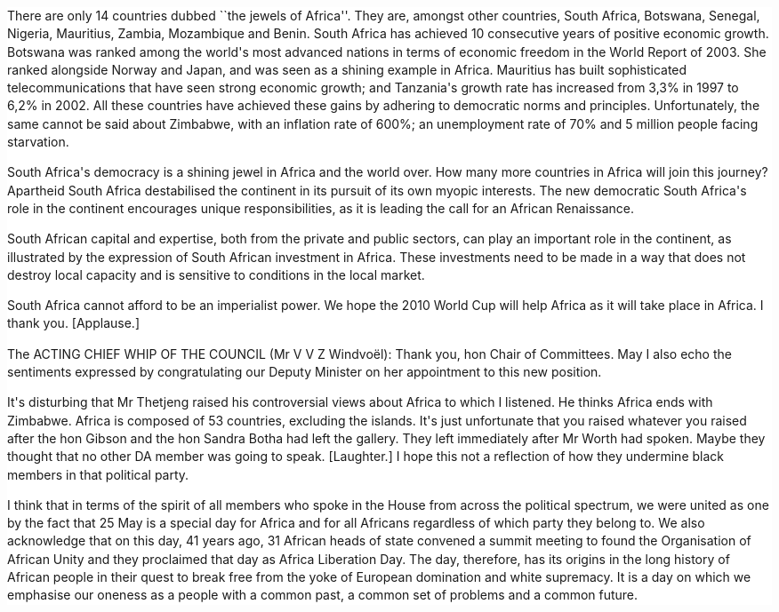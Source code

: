 There are only 14 countries dubbed  ``the  jewels  of  Africa''.  They  are,
amongst  other  countries,  South  Africa,   Botswana,   Senegal,   Nigeria,
Mauritius, Zambia, Mozambique  and  Benin.  South  Africa  has  achieved  10
consecutive years of positive economic growth.  Botswana  was  ranked  among
the world's most advanced nations in terms of economic freedom in the  World
Report of 2003. She ranked alongside Norway and Japan, and  was  seen  as  a
shining   example   in   Africa.   Mauritius   has    built    sophisticated
telecommunications that have seen strong  economic  growth;  and  Tanzania's
growth rate has increased from 3,3% in 1997  to  6,2%  in  2002.  All  these
countries have achieved these gains by  adhering  to  democratic  norms  and
principles. Unfortunately, the same cannot be said about Zimbabwe,  with  an
inflation rate of 600%; an unemployment rate of 70%  and  5  million  people
facing starvation.

South Africa's democracy is a shining jewel in Africa and  the  world  over.
How many more countries in Africa will join this  journey?  Apartheid  South
Africa  destabilised  the  continent  in  its  pursuit  of  its  own  myopic
interests.  The  new  democratic  South  Africa's  role  in  the   continent
encourages unique responsibilities,  as  it  is  leading  the  call  for  an
African Renaissance.

South African capital and  expertise,  both  from  the  private  and  public
sectors, can play an important role in the continent, as illustrated by  the
expression of South African investment in Africa. These investments need  to
be made in a way that does not destroy local capacity and  is  sensitive  to
conditions in the local market.

South Africa cannot afford to be an imperialist  power.  We  hope  the  2010
World Cup will help Africa as it will take place in  Africa.  I  thank  you.
[Applause.]

The ACTING CHIEF WHIP OF THE COUNCIL (Mr V V Z  Windvoël):  Thank  you,  hon
Chair  of  Committees.  May  I  also  echo  the  sentiments   expressed   by
congratulating our Deputy Minister on her appointment to this new position.

It's disturbing that  Mr  Thetjeng  raised  his  controversial  views  about
Africa to which I listened. He thinks Africa ends with Zimbabwe.  Africa  is
composed of 53 countries, excluding the islands. It's just unfortunate  that
you raised whatever you raised after the  hon  Gibson  and  the  hon  Sandra
Botha had left the  gallery.  They  left  immediately  after  Mr  Worth  had
spoken. Maybe they thought that no other  DA  member  was  going  to  speak.
[Laughter.] I hope this  not  a  reflection  of  how  they  undermine  black
members in that political party.

I think that in terms of the spirit of all members who spoke  in  the  House
from across the political spectrum, we were united as one by the  fact  that
25 May is a special day for Africa and for all Africans regardless of  which
party they belong to. We also acknowledge that on this day,  41  years  ago,
31  African  heads  of  state  convened  a  summit  meeting  to  found   the
Organisation of African  Unity  and  they  proclaimed  that  day  as  Africa
Liberation Day. The day, therefore, has its origins in the long  history  of
African people in their quest to  break  free  from  the  yoke  of  European
domination and white supremacy. It is  a  day  on  which  we  emphasise  our
oneness as a people with a common past, a  common  set  of  problems  and  a
common future.
